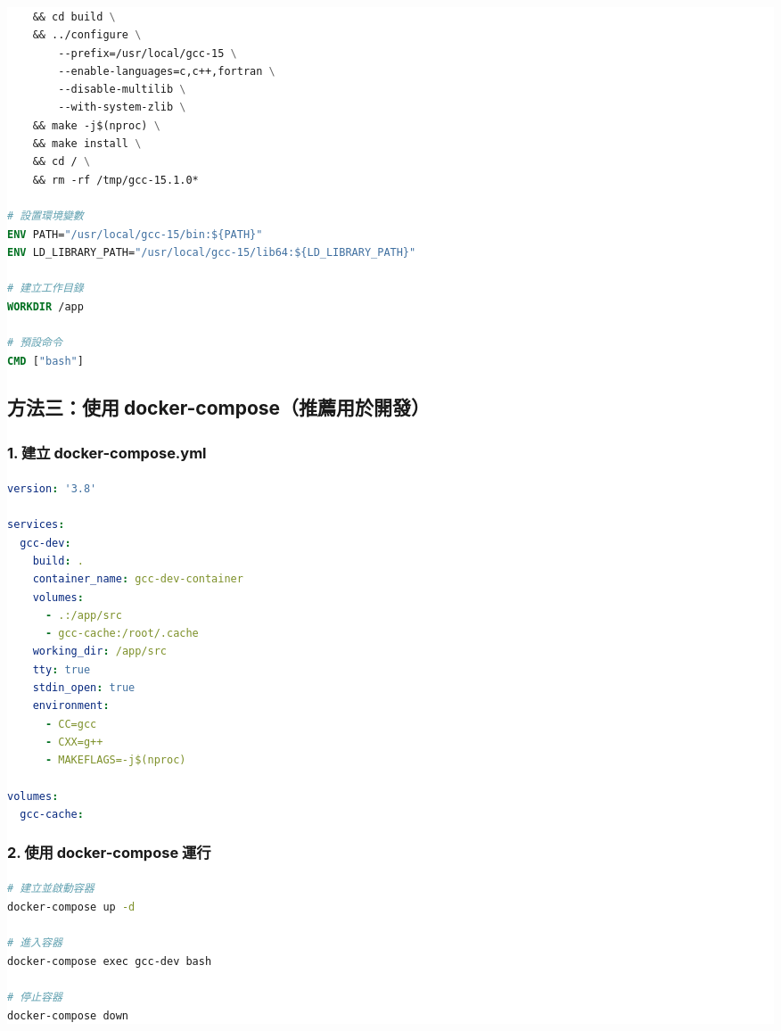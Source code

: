 ```dockerfile
    && cd build \
    && ../configure \
        --prefix=/usr/local/gcc-15 \
        --enable-languages=c,c++,fortran \
        --disable-multilib \
        --with-system-zlib \
    && make -j$(nproc) \
    && make install \
    && cd / \
    && rm -rf /tmp/gcc-15.1.0*

# 設置環境變數
ENV PATH="/usr/local/gcc-15/bin:${PATH}"
ENV LD_LIBRARY_PATH="/usr/local/gcc-15/lib64:${LD_LIBRARY_PATH}"

# 建立工作目錄
WORKDIR /app

# 預設命令
CMD ["bash"]
```

## 方法三：使用 docker-compose（推薦用於開發）

### 1. 建立 docker-compose.yml

```yaml
version: '3.8'

services:
  gcc-dev:
    build: .
    container_name: gcc-dev-container
    volumes:
      - .:/app/src
      - gcc-cache:/root/.cache
    working_dir: /app/src
    tty: true
    stdin_open: true
    environment:
      - CC=gcc
      - CXX=g++
      - MAKEFLAGS=-j$(nproc)

volumes:
  gcc-cache:
```

### 2. 使用 docker-compose 運行

```bash
# 建立並啟動容器
docker-compose up -d

# 進入容器
docker-compose exec gcc-dev bash

# 停止容器
docker-compose down
```
